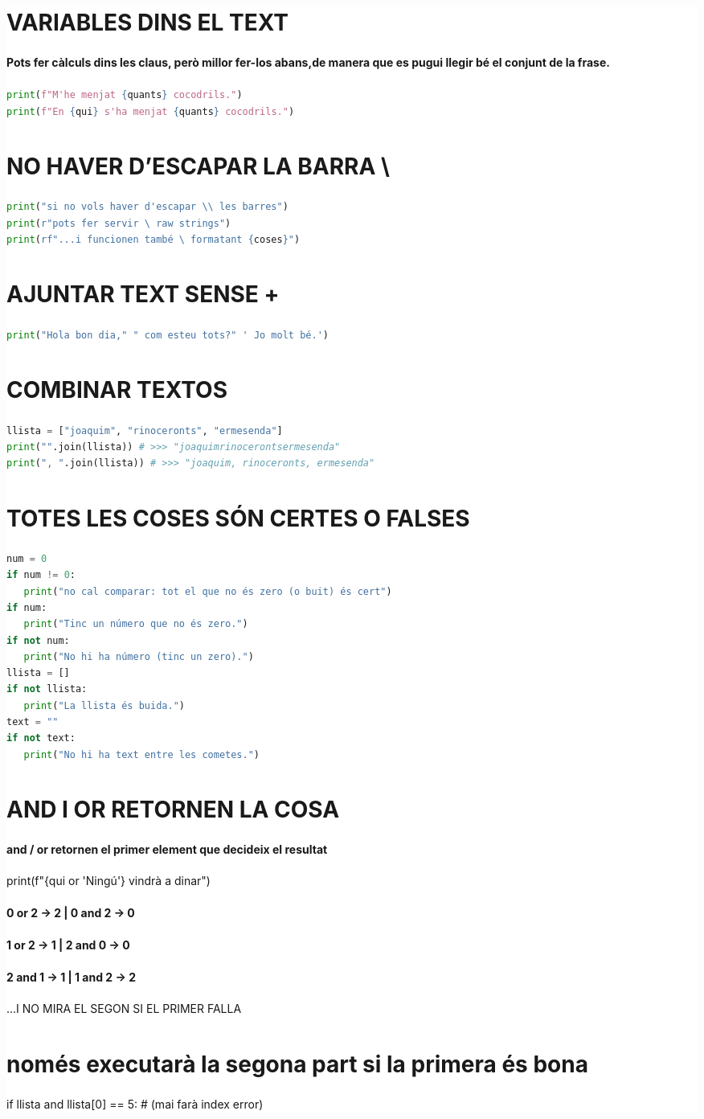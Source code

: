 # VARIABLES DINS EL TEXT
 #### Pots fer càlculs dins les claus, però millor fer-los abans,de manera que es pugui llegir bé el conjunt de la frase.
 
```python
print(f"M'he menjat {quants} cocodrils.")
print(f"En {qui} s'ha menjat {quants} cocodrils.")
 ```

# NO HAVER D’ESCAPAR LA BARRA \

```python
print("si no vols haver d'escapar \\ les barres")
print(r"pots fer servir \ raw strings")
print(rf"...i funcionen també \ formatant {coses}")
```

# AJUNTAR TEXT SENSE +
```python
print("Hola bon dia," " com esteu tots?" ' Jo molt bé.')
```

# COMBINAR TEXTOS
```python
llista = ["joaquim", "rinoceronts", "ermesenda"]
print("".join(llista)) # >>> "joaquimrinocerontsermesenda"
print(", ".join(llista)) # >>> "joaquim, rinoceronts, ermesenda"
```
# TOTES LES COSES SÓN CERTES O FALSES
 ```python
 num = 0
 if num != 0:
    print("no cal comparar: tot el que no és zero (o buit) és cert")
 if num:
    print("Tinc un número que no és zero.")
 if not num:
    print("No hi ha número (tinc un zero).")
 llista = []
 if not llista:
    print("La llista és buida.")
 text = ""
 if not text:
    print("No hi ha text entre les cometes.")
 ```
# AND I OR RETORNEN LA COSA
 #### and / or retornen el primer element que decideix el resultat
 print(f"{qui or 'Ningú'} vindrà a dinar")
 #### 0 or 2 -> 2  | 0 and 2 -> 0
 ####  1 or 2 -> 1 | 2 and 0 -> 0
 #### 2 and 1 -> 1 | 1 and 2 -> 2
...I NO MIRA EL SEGON SI EL PRIMER FALLA
# només executarà la segona part si la primera és bona
if llista and llista[0] == 5: # (mai farà index error)